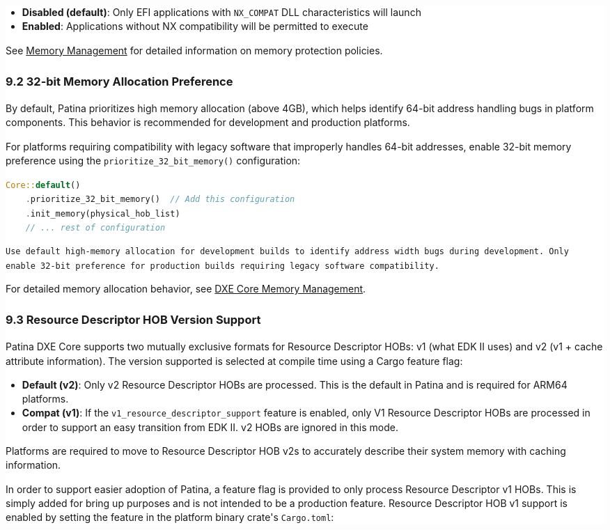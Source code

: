 - **Disabled (default)**: Only EFI applications with `NX_COMPAT` DLL characteristics will launch
- **Enabled**: Applications without NX compatibility will be permitted to execute

See [Memory Management](../dxe_core/memory_management.md) for detailed information on memory protection policies.

### 9.2 32-bit Memory Allocation Preference

By default, Patina prioritizes high memory allocation (above 4GB), which helps identify 64-bit address handling bugs
in platform components. This behavior is recommended for development and production platforms.

For platforms requiring compatibility with legacy software that improperly handles 64-bit addresses, enable 32-bit
memory preference using the `prioritize_32_bit_memory()` configuration:

```rust
Core::default()
    .prioritize_32_bit_memory()  // Add this configuration
    .init_memory(physical_hob_list)
    // ... rest of configuration
```

```admonish warning
Use default high-memory allocation for development builds to identify address width bugs during development. Only
enable 32-bit preference for production builds requiring legacy software compatibility.
```

For detailed memory allocation behavior, see [DXE Core Memory Management](../dxe_core/memory_management.md).

### 9.3 Resource Descriptor HOB Version Support

Patina DXE Core supports two mutually exclusive formats for Resource Descriptor HOBs: v1 (what EDK II uses) and v2
(v1 + cache attribute information). The version supported is selected at compile time using a Cargo feature flag:

- **Default (v2)**: Only v2 Resource Descriptor HOBs are processed. This is the default in Patina and is required for
  ARM64 platforms.
- **Compat (v1)**: If the `v1_resource_descriptor_support` feature is enabled, only V1 Resource Descriptor HOBs are
  processed in order to support an easy transition from EDK II. v2 HOBs are ignored in this mode.

Platforms are required to move to Resource Descriptor HOB v2s to accurately describe their system memory with caching
information.

In order to support easier adoption of Patina, a feature flag is provided to only process Resource Descriptor v1 HOBs.
This is simply added for bring up purposes and is not intended to be a production feature. Resource Descriptor HOB v1
support is enabled by setting the feature in the platform binary crate's `Cargo.toml`:
